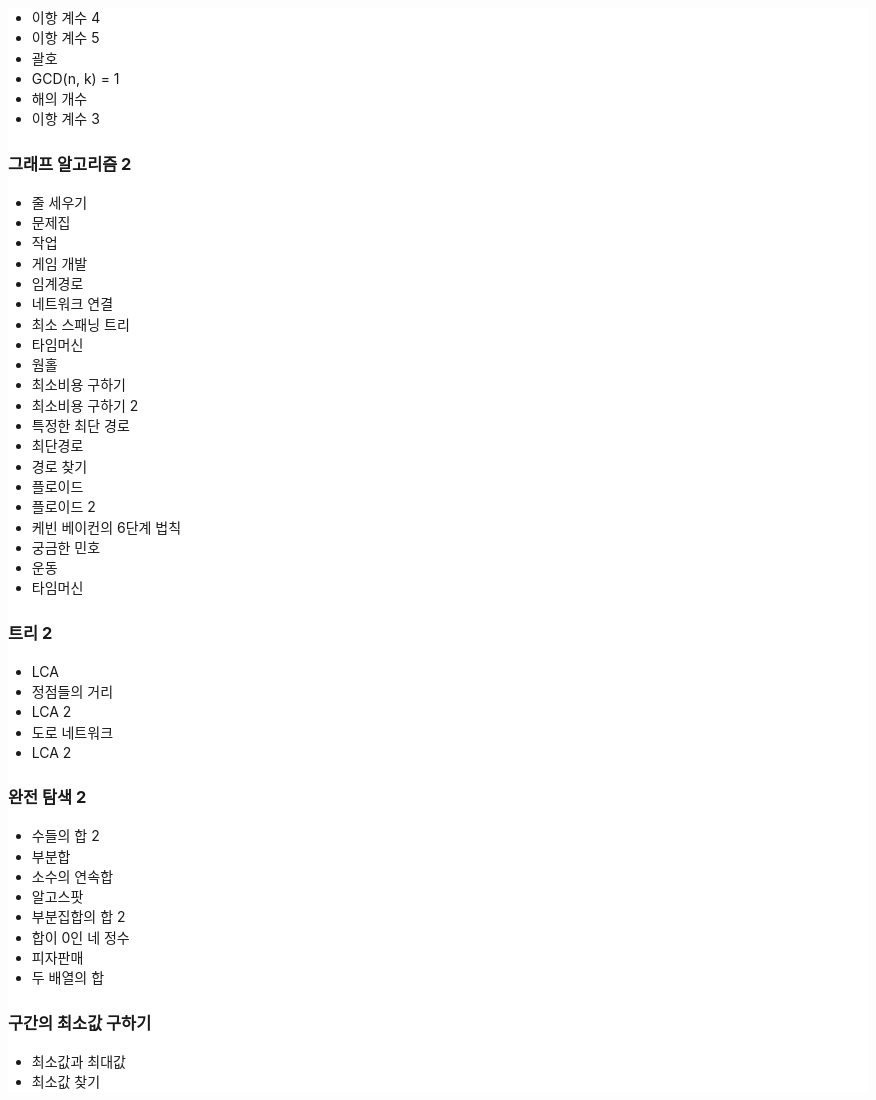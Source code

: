 -	이항 계수 4
-	이항 계수 5
-	괄호
-	GCD(n, k) = 1
-	해의 개수
-	이항 계수 3

### 그래프 알고리즘 2

-	줄 세우기
-	문제집
-	작업
-	게임 개발
-	임계경로
-	네트워크 연결
-	최소 스패닝 트리
-	타임머신
-	웜홀
-	최소비용 구하기
-	최소비용 구하기 2
-	특정한 최단 경로
-	최단경로
-	경로 찾기
-	플로이드
-	플로이드 2
-	케빈 베이컨의 6단계 법칙
-	궁금한 민호
-	운동
-	타임머신

### 트리 2

-	LCA
-	정점들의 거리
-	LCA 2
-	도로 네트워크
-	LCA 2

### 완전 탐색 2

-	수들의 합 2
-	부분합
-	소수의 연속합
-	알고스팟
-	부분집합의 합 2
-	합이 0인 네 정수
-	피자판매
-	두 배열의 합

### 구간의 최소값 구하기

-	최소값과 최대값
-	최소값 찾기
